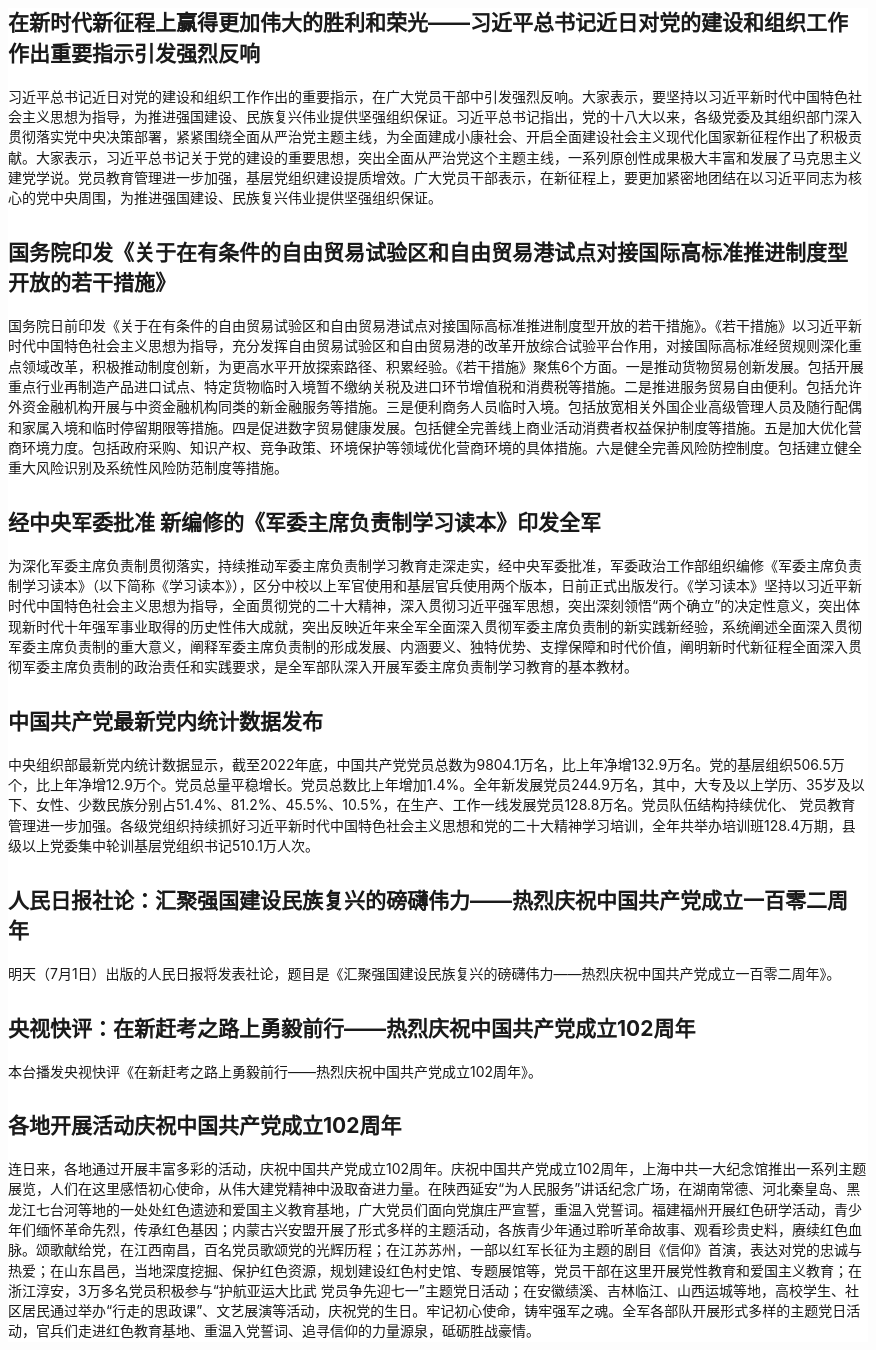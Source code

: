 
## 在新时代新征程上赢得更加伟大的胜利和荣光——习近平总书记近日对党的建设和组织工作作出重要指示引发强烈反响


习近平总书记近日对党的建设和组织工作作出的重要指示，在广大党员干部中引发强烈反响。大家表示，要坚持以习近平新时代中国特色社会主义思想为指导，为推进强国建设、民族复兴伟业提供坚强组织保证。习近平总书记指出，党的十八大以来，各级党委及其组织部门深入贯彻落实党中央决策部署，紧紧围绕全面从严治党主题主线，为全面建成小康社会、开启全面建设社会主义现代化国家新征程作出了积极贡献。大家表示，习近平总书记关于党的建设的重要思想，突出全面从严治党这个主题主线，一系列原创性成果极大丰富和发展了马克思主义建党学说。党员教育管理进一步加强，基层党组织建设提质增效。广大党员干部表示，在新征程上，要更加紧密地团结在以习近平同志为核心的党中央周围，为推进强国建设、民族复兴伟业提供坚强组织保证。


## 国务院印发《关于在有条件的自由贸易试验区和自由贸易港试点对接国际高标准推进制度型开放的若干措施》


国务院日前印发《关于在有条件的自由贸易试验区和自由贸易港试点对接国际高标准推进制度型开放的若干措施》。《若干措施》以习近平新时代中国特色社会主义思想为指导，充分发挥自由贸易试验区和自由贸易港的改革开放综合试验平台作用，对接国际高标准经贸规则深化重点领域改革，积极推动制度创新，为更高水平开放探索路径、积累经验。《若干措施》聚焦6个方面。一是推动货物贸易创新发展。包括开展重点行业再制造产品进口试点、特定货物临时入境暂不缴纳关税及进口环节增值税和消费税等措施。二是推进服务贸易自由便利。包括允许外资金融机构开展与中资金融机构同类的新金融服务等措施。三是便利商务人员临时入境。包括放宽相关外国企业高级管理人员及随行配偶和家属入境和临时停留期限等措施。四是促进数字贸易健康发展。包括健全完善线上商业活动消费者权益保护制度等措施。五是加大优化营商环境力度。包括政府采购、知识产权、竞争政策、环境保护等领域优化营商环境的具体措施。六是健全完善风险防控制度。包括建立健全重大风险识别及系统性风险防范制度等措施。


## 经中央军委批准 新编修的《军委主席负责制学习读本》印发全军


为深化军委主席负责制贯彻落实，持续推动军委主席负责制学习教育走深走实，经中央军委批准，军委政治工作部组织编修《军委主席负责制学习读本》（以下简称《学习读本》），区分中校以上军官使用和基层官兵使用两个版本，日前正式出版发行。《学习读本》坚持以习近平新时代中国特色社会主义思想为指导，全面贯彻党的二十大精神，深入贯彻习近平强军思想，突出深刻领悟“两个确立”的决定性意义，突出体现新时代十年强军事业取得的历史性伟大成就，突出反映近年来全军全面深入贯彻军委主席负责制的新实践新经验，系统阐述全面深入贯彻军委主席负责制的重大意义，阐释军委主席负责制的形成发展、内涵要义、独特优势、支撑保障和时代价值，阐明新时代新征程全面深入贯彻军委主席负责制的政治责任和实践要求，是全军部队深入开展军委主席负责制学习教育的基本教材。


## 中国共产党最新党内统计数据发布


中央组织部最新党内统计数据显示，截至2022年底，中国共产党党员总数为9804.1万名，比上年净增132.9万名。党的基层组织506.5万个，比上年净增12.9万个。党员总量平稳增长。党员总数比上年增加1.4%。全年新发展党员244.9万名，其中，大专及以上学历、35岁及以下、女性、少数民族分别占51.4%、81.2%、45.5%、10.5%，在生产、工作一线发展党员128.8万名。党员队伍结构持续优化、 党员教育管理进一步加强。各级党组织持续抓好习近平新时代中国特色社会主义思想和党的二十大精神学习培训，全年共举办培训班128.4万期，县级以上党委集中轮训基层党组织书记510.1万人次。


## 人民日报社论：汇聚强国建设民族复兴的磅礴伟力——热烈庆祝中国共产党成立一百零二周年


明天（7月1日）出版的人民日报将发表社论，题目是《汇聚强国建设民族复兴的磅礴伟力——热烈庆祝中国共产党成立一百零二周年》。


## 央视快评：在新赶考之路上勇毅前行——热烈庆祝中国共产党成立102周年


本台播发央视快评《在新赶考之路上勇毅前行——热烈庆祝中国共产党成立102周年》。


## 各地开展活动庆祝中国共产党成立102周年


连日来，各地通过开展丰富多彩的活动，庆祝中国共产党成立102周年。庆祝中国共产党成立102周年，上海中共一大纪念馆推出一系列主题展览，人们在这里感悟初心使命，从伟大建党精神中汲取奋进力量。在陕西延安“为人民服务”讲话纪念广场，在湖南常德、河北秦皇岛、黑龙江七台河等地的一处处红色遗迹和爱国主义教育基地，广大党员们面向党旗庄严宣誓，重温入党誓词。福建福州开展红色研学活动，青少年们缅怀革命先烈，传承红色基因；内蒙古兴安盟开展了形式多样的主题活动，各族青少年通过聆听革命故事、观看珍贵史料，赓续红色血脉。颂歌献给党，在江西南昌，百名党员歌颂党的光辉历程；在江苏苏州，一部以红军长征为主题的剧目《信仰》首演，表达对党的忠诚与热爱；在山东昌邑，当地深度挖掘、保护红色资源，规划建设红色村史馆、专题展馆等，党员干部在这里开展党性教育和爱国主义教育；在浙江淳安，3万多名党员积极参与“护航亚运大比武 党员争先迎七一”主题党日活动；在安徽绩溪、吉林临江、山西运城等地，高校学生、社区居民通过举办“行走的思政课”、文艺展演等活动，庆祝党的生日。牢记初心使命，铸牢强军之魂。全军各部队开展形式多样的主题党日活动，官兵们走进红色教育基地、重温入党誓词、追寻信仰的力量源泉，砥砺胜战豪情。
